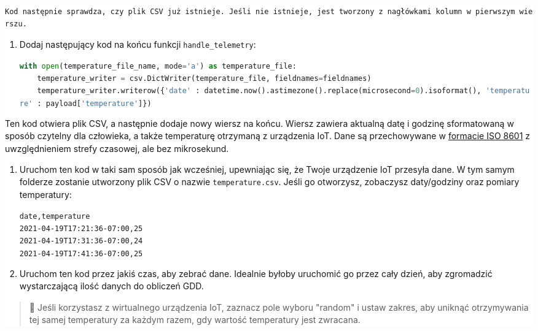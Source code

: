     Kod następnie sprawdza, czy plik CSV już istnieje. Jeśli nie istnieje, jest tworzony z nagłówkami kolumn w pierwszym wierszu.

1. Dodaj następujący kod na końcu funkcji `handle_telemetry`:

    ```python
    with open(temperature_file_name, mode='a') as temperature_file:        
        temperature_writer = csv.DictWriter(temperature_file, fieldnames=fieldnames)
        temperature_writer.writerow({'date' : datetime.now().astimezone().replace(microsecond=0).isoformat(), 'temperature' : payload['temperature']})
    ```
Ten kod otwiera plik CSV, a następnie dodaje nowy wiersz na końcu. Wiersz zawiera aktualną datę i godzinę sformatowaną w sposób czytelny dla człowieka, a także temperaturę otrzymaną z urządzenia IoT. Dane są przechowywane w [formacie ISO 8601](https://wikipedia.org/wiki/ISO_8601) z uwzględnieniem strefy czasowej, ale bez mikrosekund.

1. Uruchom ten kod w taki sam sposób jak wcześniej, upewniając się, że Twoje urządzenie IoT przesyła dane. W tym samym folderze zostanie utworzony plik CSV o nazwie `temperature.csv`. Jeśli go otworzysz, zobaczysz daty/godziny oraz pomiary temperatury:

    ```output
    date,temperature
    2021-04-19T17:21:36-07:00,25
    2021-04-19T17:31:36-07:00,24
    2021-04-19T17:41:36-07:00,25
    ```

1. Uruchom ten kod przez jakiś czas, aby zebrać dane. Idealnie byłoby uruchomić go przez cały dzień, aby zgromadzić wystarczającą ilość danych do obliczeń GDD.

    
> 💁 Jeśli korzystasz z wirtualnego urządzenia IoT, zaznacz pole wyboru "random" i ustaw zakres, aby uniknąć otrzymywania tej samej temperatury za każdym razem, gdy wartość temperatury jest zwracana.